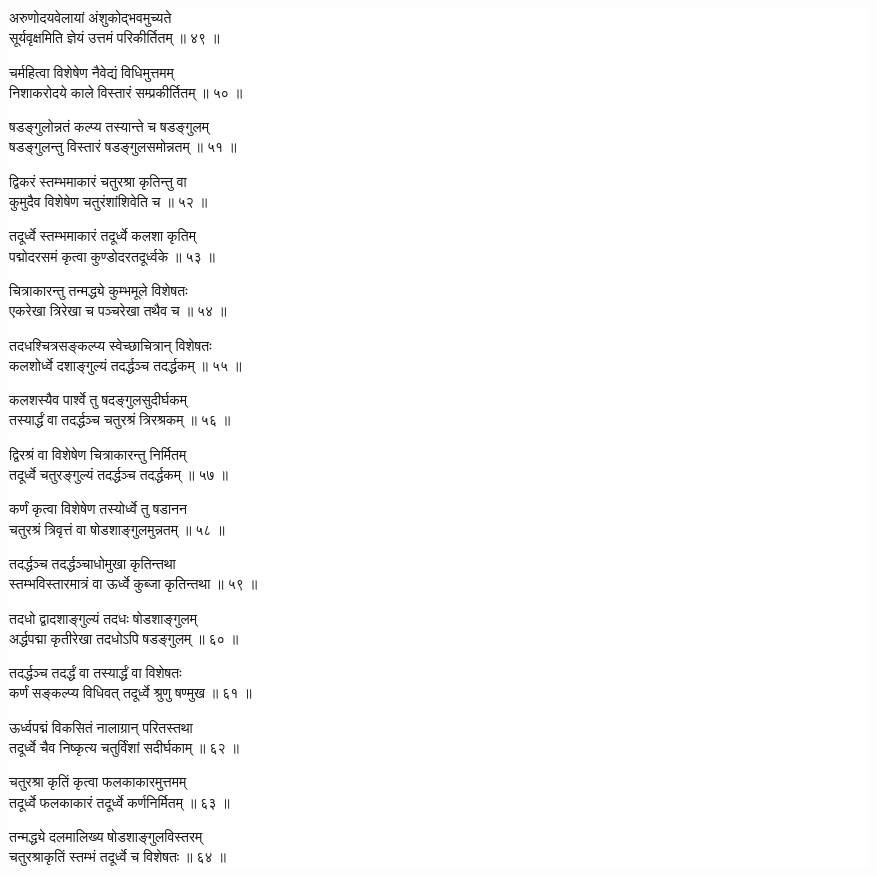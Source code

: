 
अरुणोदयवेलायां अंशुकोद्भवमुच्यते  
सूर्यवृक्षमिति ज्ञेयं उत्तमं परिकीर्तितम् ॥ ४९ ॥


चर्महित्वा विशेषेण नैवेद्यं विधिमुत्तमम्  
निशाकरोदये काले विस्तारं सम्प्रकीर्तितम् ॥ ५० ॥


षडङ्गुलोन्नतं कल्प्य तस्यान्ते च षडङ्गुलम्  
षडङ्गुलन्तु विस्तारं षडङ्गुलसमोन्नतम् ॥ ५१ ॥


द्विकरं स्तम्भमाकारं चतुरश्रा कृतिन्तु वा  
कुमुदैव विशेषेण चतुरंशांशिवेति च ॥ ५२ ॥


तदूर्ध्वे स्तम्भमाकारं तदूर्ध्वे कलशा कृतिम्  
पद्मोदरसमं कृत्वा कुण्डोदरतदूर्ध्वके ॥ ५३ ॥


चित्राकारन्तु तन्मद्ध्ये कुम्भमूले विशेषतः  
एकरेखा त्रिरेखा च पञ्चरेखा तथैव च ॥ ५४ ॥


तदधश्चित्रसङ्कल्प्य स्वेच्छाचित्रान् विशेषतः  
कलशोर्ध्वे दशाङ्गुल्यं तदर्द्धञ्च तदर्द्धकम् ॥ ५५ ॥



कलशस्यैव पार्श्वे तु षदङ्गुलसुदीर्घकम्  
तस्यार्द्धं वा तदर्द्धञ्च चतुरश्रं त्रिरश्रकम् ॥ ५६ ॥


द्विरश्रं वा विशेषेण चित्राकारन्तु निर्मितम्  
तदूर्ध्वे चतुरङ्गुल्यं तदर्द्धञ्च तदर्द्धकम् ॥ ५७ ॥


कर्णं कृत्वा विशेषेण तस्योर्ध्वे तु षडानन  
चतुरश्रं त्रिवृत्तं वा षोडशाङ्गुलमुन्नतम् ॥ ५८ ॥


तदर्द्धञ्च तदर्द्धञ्चाधोमुखा कृतिन्तथा  
स्तम्भविस्तारमात्रं वा ऊर्ध्वे कुब्जा कृतिन्तथा ॥ ५९ ॥


तदधो द्वादशाङ्गुल्यं तदधः षोडशाङ्गुलम्  
अर्द्धपद्मा कृतीरेखा तदधोऽपि षडङ्गुलम् ॥ ६० ॥


तदर्द्धञ्च तदर्द्धं वा तस्यार्द्धं वा विशेषतः  
कर्णं सङ्कल्प्य विधिवत् तदूर्ध्वे श्रुणु षण्मुख ॥ ६१ ॥


ऊर्ध्वपद्मं विकसितं नालाग्रान् परितस्तथा  
तदूर्ध्वे चैव निष्कृत्य चतुर्विंशां सदीर्घकाम् ॥ ६२ ॥


चतुरश्रा कृतिं कृत्वा फलकाकारमुत्तमम्  
तदूर्ध्वे फलकाकारं तदूर्ध्वे कर्णनिर्मितम् ॥ ६३ ॥


तन्मद्ध्ये दलमालिख्य षोडशाङ्गुलविस्तरम्  
चतुरश्राकृतिं स्तम्भं तदूर्ध्वे च विशेषतः ॥ ६४ ॥

